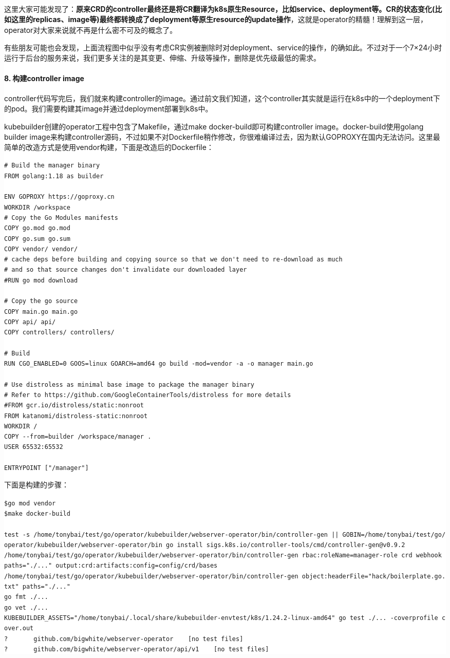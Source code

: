 这里大家可能发现了：**原来CRD的controller最终还是将CR翻译为k8s原生Resource，比如service、deployment等。CR的状态变化(比如这里的replicas、image等)最终都转换成了deployment等原生resource的update操作**，这就是operator的精髓！理解到这一层，operator对大家来说就不再是什么密不可及的概念了。

有些朋友可能也会发现，上面流程图中似乎没有考虑CR实例被删除时对deployment、service的操作，的确如此。不过对于一个7×24小时运行于后台的服务来说，我们更多关注的是其变更、伸缩、升级等操作，删除是优先级最低的需求。

#### 8\. 构建controller image

controller代码写完后，我们就来构建controller的image。通过前文我们知道，这个controller其实就是运行在k8s中的一个deployment下的pod。我们需要构建其image并通过deployment部署到k8s中。

kubebuilder创建的operator工程中包含了Makefile，通过make docker-build即可构建controller image。docker-build使用golang builder image来构建controller源码，不过如果不对Dockerfile稍作修改，你很难编译过去，因为默认GOPROXY在国内无法访问。这里最简单的改造方式是使用vendor构建，下面是改造后的Dockerfile：

```
# Build the manager binary
FROM golang:1.18 as builder

ENV GOPROXY https://goproxy.cn
WORKDIR /workspace
# Copy the Go Modules manifests
COPY go.mod go.mod
COPY go.sum go.sum
COPY vendor/ vendor/
# cache deps before building and copying source so that we don't need to re-download as much
# and so that source changes don't invalidate our downloaded layer
#RUN go mod download

# Copy the go source
COPY main.go main.go
COPY api/ api/
COPY controllers/ controllers/

# Build
RUN CGO_ENABLED=0 GOOS=linux GOARCH=amd64 go build -mod=vendor -a -o manager main.go

# Use distroless as minimal base image to package the manager binary
# Refer to https://github.com/GoogleContainerTools/distroless for more details
#FROM gcr.io/distroless/static:nonroot
FROM katanomi/distroless-static:nonroot
WORKDIR /
COPY --from=builder /workspace/manager .
USER 65532:65532

ENTRYPOINT ["/manager"]
```

下面是构建的步骤：

```
$go mod vendor
$make docker-build

test -s /home/tonybai/test/go/operator/kubebuilder/webserver-operator/bin/controller-gen || GOBIN=/home/tonybai/test/go/operator/kubebuilder/webserver-operator/bin go install sigs.k8s.io/controller-tools/cmd/controller-gen@v0.9.2
/home/tonybai/test/go/operator/kubebuilder/webserver-operator/bin/controller-gen rbac:roleName=manager-role crd webhook paths="./..." output:crd:artifacts:config=config/crd/bases
/home/tonybai/test/go/operator/kubebuilder/webserver-operator/bin/controller-gen object:headerFile="hack/boilerplate.go.txt" paths="./..."
go fmt ./...
go vet ./...
KUBEBUILDER_ASSETS="/home/tonybai/.local/share/kubebuilder-envtest/k8s/1.24.2-linux-amd64" go test ./... -coverprofile cover.out
?       github.com/bigwhite/webserver-operator    [no test files]
?       github.com/bigwhite/webserver-operator/api/v1    [no test files]
```
